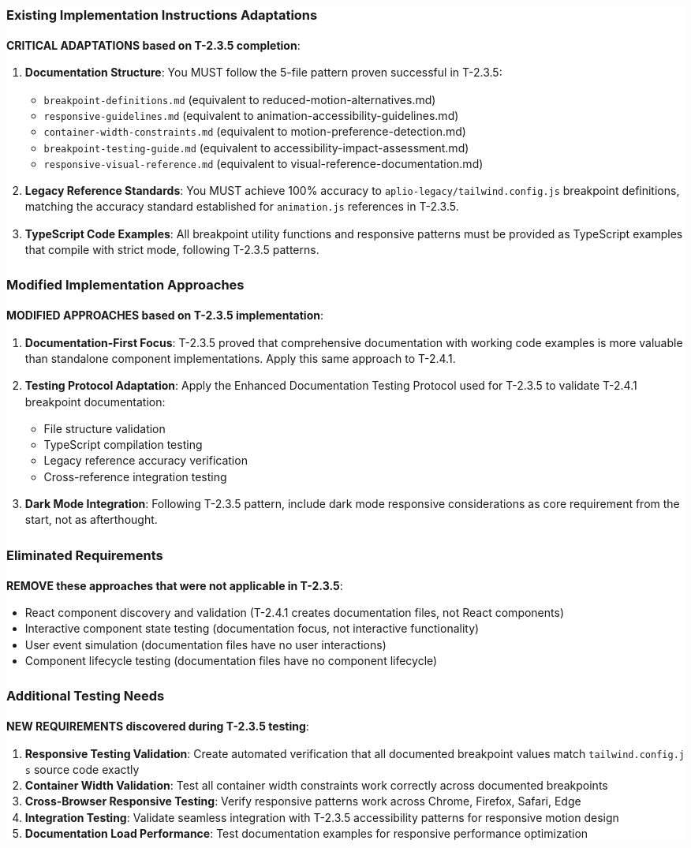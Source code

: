 ### Existing Implementation Instructions Adaptations

**CRITICAL ADAPTATIONS based on T-2.3.5 completion**:

1. **Documentation Structure**: You MUST follow the 5-file pattern proven successful in T-2.3.5:
   - `breakpoint-definitions.md` (equivalent to reduced-motion-alternatives.md)
   - `responsive-guidelines.md` (equivalent to animation-accessibility-guidelines.md) 
   - `container-width-constraints.md` (equivalent to motion-preference-detection.md)
   - `breakpoint-testing-guide.md` (equivalent to accessibility-impact-assessment.md)
   - `responsive-visual-reference.md` (equivalent to visual-reference-documentation.md)

2. **Legacy Reference Standards**: You MUST achieve 100% accuracy to `aplio-legacy/tailwind.config.js` breakpoint definitions, matching the accuracy standard established for `animation.js` references in T-2.3.5.

3. **TypeScript Code Examples**: All breakpoint utility functions and responsive patterns must be provided as TypeScript examples that compile with strict mode, following T-2.3.5 patterns.

### Modified Implementation Approaches

**MODIFIED APPROACHES based on T-2.3.5 implementation**:

1. **Documentation-First Focus**: T-2.3.5 proved that comprehensive documentation with working code examples is more valuable than standalone component implementations. Apply this same approach to T-2.4.1.

2. **Testing Protocol Adaptation**: Apply the Enhanced Documentation Testing Protocol used for T-2.3.5 to validate T-2.4.1 breakpoint documentation:
   - File structure validation
   - TypeScript compilation testing
   - Legacy reference accuracy verification
   - Cross-reference integration testing

3. **Dark Mode Integration**: Following T-2.3.5 pattern, include dark mode responsive considerations as core requirement from the start, not as afterthought.

### Eliminated Requirements

**REMOVE these approaches that were not applicable in T-2.3.5**:
- React component discovery and validation (T-2.4.1 creates documentation files, not React components)
- Interactive component state testing (documentation focus, not interactive functionality)
- User event simulation (documentation files have no user interactions)
- Component lifecycle testing (documentation files have no component lifecycle)

### Additional Testing Needs

**NEW REQUIREMENTS discovered during T-2.3.5 testing**:

1. **Responsive Testing Validation**: Create automated verification that all documented breakpoint values match `tailwind.config.js` source code exactly
2. **Container Width Validation**: Test all container width constraints work correctly across documented breakpoints
3. **Cross-Browser Responsive Testing**: Verify responsive patterns work across Chrome, Firefox, Safari, Edge
4. **Integration Testing**: Validate seamless integration with T-2.3.5 accessibility patterns for responsive motion design
5. **Documentation Load Performance**: Test documentation examples for responsive performance optimization
